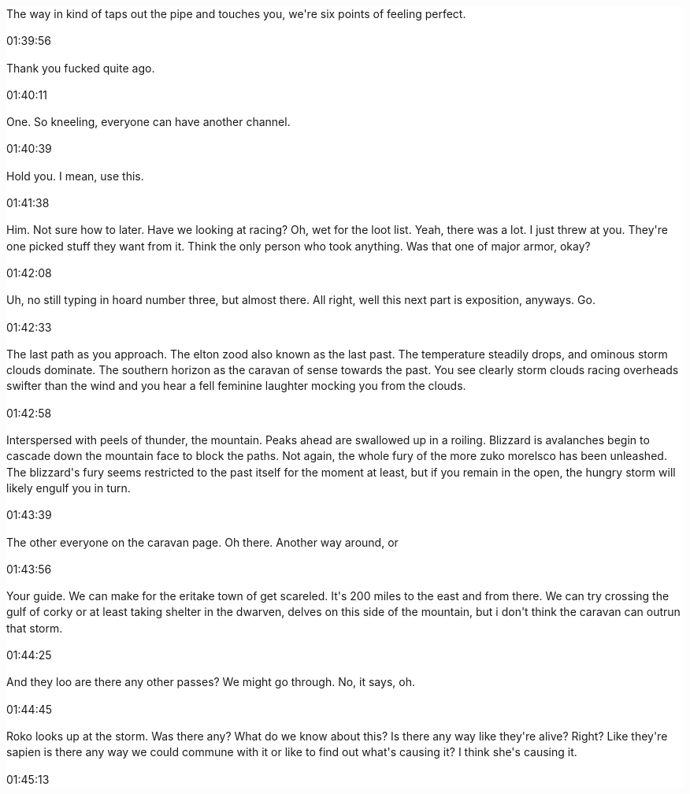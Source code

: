 The way in kind of taps out the pipe and touches you, we're six points of feeling perfect.

01:39:56

Thank you fucked quite ago.

01:40:11

One. So kneeling, everyone can have another channel.

01:40:39

Hold you. I mean, use this.

01:41:38

Him. Not sure how to later. Have we looking at racing? Oh, wet for the loot list. Yeah, there was a lot. I just threw at you. They're one picked stuff they want from it. Think the only person who took anything. Was that one of major armor, okay?

01:42:08

Uh, no still typing in hoard number three, but almost there. All right, well this next part is exposition, anyways. Go.

01:42:33

The last path as you approach. The elton zood also known as the last past. The temperature steadily drops, and ominous storm clouds dominate. The southern horizon as the caravan of sense towards the past. You see clearly storm clouds racing overheads swifter than the wind and you hear a fell feminine laughter mocking you from the clouds.

01:42:58

Interspersed with peels of thunder, the mountain. Peaks ahead are swallowed up in a roiling. Blizzard is avalanches begin to cascade down the mountain face to block the paths. Not again, the whole fury of the more zuko morelsco has been unleashed. The blizzard's fury seems restricted to the past itself for the moment at least, but if you remain in the open, the hungry storm will likely engulf you in turn.

01:43:39

The other everyone on the caravan page. Oh there. Another way around, or

01:43:56

Your guide. We can make for the eritake town of get scareled. It's 200 miles to the east and from there. We can try crossing the gulf of corky or at least taking shelter in the dwarven, delves on this side of the mountain, but i don't think the caravan can outrun that storm.

01:44:25

And they loo are there any other passes? We might go through. No, it says, oh.

01:44:45

Roko looks up at the storm. Was there any? What do we know about this? Is there any way like they're alive? Right? Like they're sapien is there any way we could commune with it or like to find out what's causing it? I think she's causing it.

01:45:13
